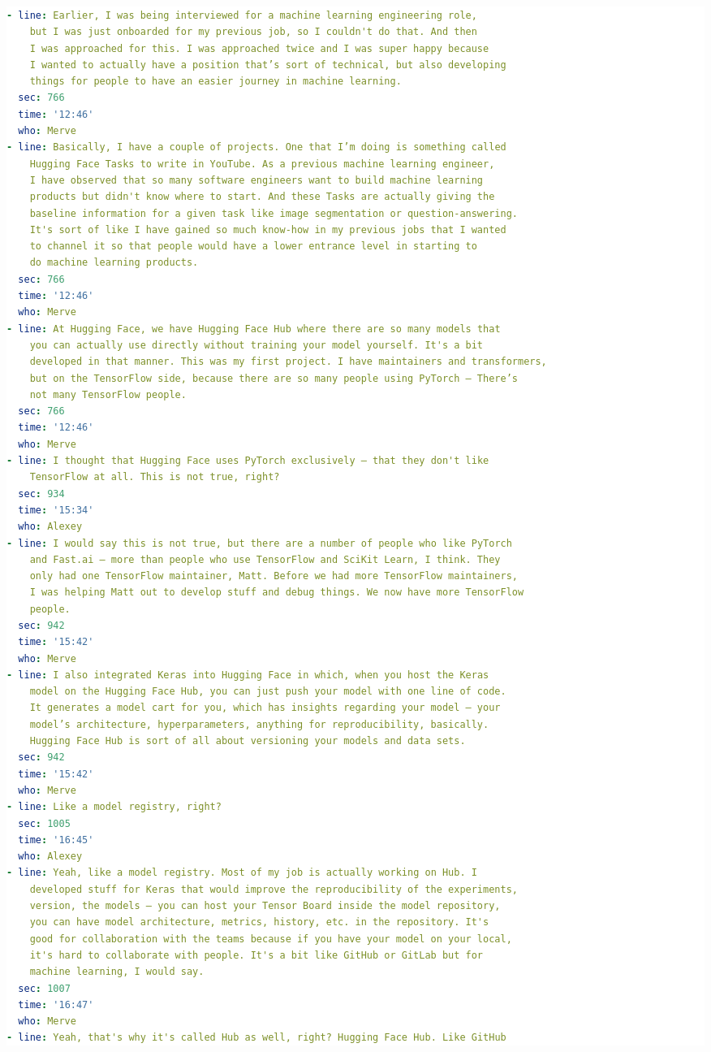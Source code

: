 ```yaml
- line: Earlier, I was being interviewed for a machine learning engineering role,
    but I was just onboarded for my previous job, so I couldn't do that. And then
    I was approached for this. I was approached twice and I was super happy because
    I wanted to actually have a position that’s sort of technical, but also developing
    things for people to have an easier journey in machine learning.
  sec: 766
  time: '12:46'
  who: Merve
- line: Basically, I have a couple of projects. One that I’m doing is something called
    Hugging Face Tasks to write in YouTube. As a previous machine learning engineer,
    I have observed that so many software engineers want to build machine learning
    products but didn't know where to start. And these Tasks are actually giving the
    baseline information for a given task like image segmentation or question-answering.
    It's sort of like I have gained so much know-how in my previous jobs that I wanted
    to channel it so that people would have a lower entrance level in starting to
    do machine learning products.
  sec: 766
  time: '12:46'
  who: Merve
- line: At Hugging Face, we have Hugging Face Hub where there are so many models that
    you can actually use directly without training your model yourself. It's a bit
    developed in that manner. This was my first project. I have maintainers and transformers,
    but on the TensorFlow side, because there are so many people using PyTorch – There’s
    not many TensorFlow people.
  sec: 766
  time: '12:46'
  who: Merve
- line: I thought that Hugging Face uses PyTorch exclusively – that they don't like
    TensorFlow at all. This is not true, right?
  sec: 934
  time: '15:34'
  who: Alexey
- line: I would say this is not true, but there are a number of people who like PyTorch
    and Fast.ai – more than people who use TensorFlow and SciKit Learn, I think. They
    only had one TensorFlow maintainer, Matt. Before we had more TensorFlow maintainers,
    I was helping Matt out to develop stuff and debug things. We now have more TensorFlow
    people.
  sec: 942
  time: '15:42'
  who: Merve
- line: I also integrated Keras into Hugging Face in which, when you host the Keras
    model on the Hugging Face Hub, you can just push your model with one line of code.
    It generates a model cart for you, which has insights regarding your model – your
    model’s architecture, hyperparameters, anything for reproducibility, basically.
    Hugging Face Hub is sort of all about versioning your models and data sets.
  sec: 942
  time: '15:42'
  who: Merve
- line: Like a model registry, right?
  sec: 1005
  time: '16:45'
  who: Alexey
- line: Yeah, like a model registry. Most of my job is actually working on Hub. I
    developed stuff for Keras that would improve the reproducibility of the experiments,
    version, the models – you can host your Tensor Board inside the model repository,
    you can have model architecture, metrics, history, etc. in the repository. It's
    good for collaboration with the teams because if you have your model on your local,
    it's hard to collaborate with people. It's a bit like GitHub or GitLab but for
    machine learning, I would say.
  sec: 1007
  time: '16:47'
  who: Merve
- line: Yeah, that's why it's called Hub as well, right? Hugging Face Hub. Like GitHub
```